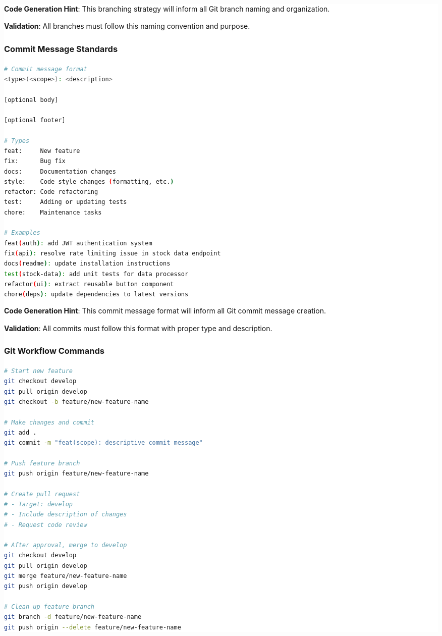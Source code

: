 **Code Generation Hint**: This branching strategy will inform all Git branch naming and organization.

**Validation**: All branches must follow this naming convention and purpose.

### Commit Message Standards
```bash
# Commit message format
<type>(<scope>): <description>

[optional body]

[optional footer]

# Types
feat:     New feature
fix:      Bug fix
docs:     Documentation changes
style:    Code style changes (formatting, etc.)
refactor: Code refactoring
test:     Adding or updating tests
chore:    Maintenance tasks

# Examples
feat(auth): add JWT authentication system
fix(api): resolve rate limiting issue in stock data endpoint
docs(readme): update installation instructions
test(stock-data): add unit tests for data processor
refactor(ui): extract reusable button component
chore(deps): update dependencies to latest versions
```

**Code Generation Hint**: This commit message format will inform all Git commit message creation.

**Validation**: All commits must follow this format with proper type and description.

### Git Workflow Commands
```bash
# Start new feature
git checkout develop
git pull origin develop
git checkout -b feature/new-feature-name

# Make changes and commit
git add .
git commit -m "feat(scope): descriptive commit message"

# Push feature branch
git push origin feature/new-feature-name

# Create pull request
# - Target: develop
# - Include description of changes
# - Request code review

# After approval, merge to develop
git checkout develop
git pull origin develop
git merge feature/new-feature-name
git push origin develop

# Clean up feature branch
git branch -d feature/new-feature-name
git push origin --delete feature/new-feature-name
```
